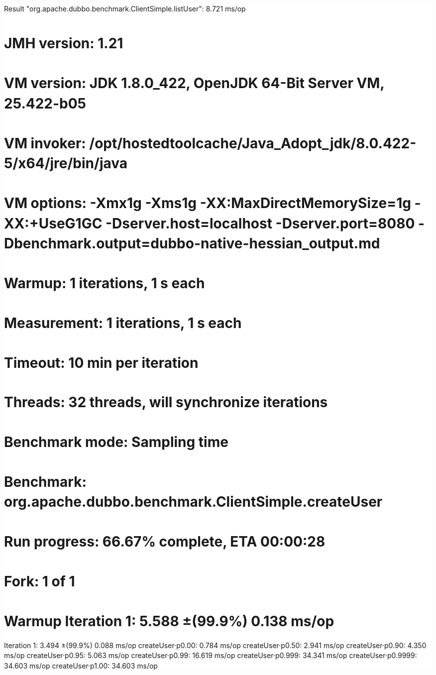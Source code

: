 
Result "org.apache.dubbo.benchmark.ClientSimple.listUser":
  8.721 ms/op


# JMH version: 1.21
# VM version: JDK 1.8.0_422, OpenJDK 64-Bit Server VM, 25.422-b05
# VM invoker: /opt/hostedtoolcache/Java_Adopt_jdk/8.0.422-5/x64/jre/bin/java
# VM options: -Xmx1g -Xms1g -XX:MaxDirectMemorySize=1g -XX:+UseG1GC -Dserver.host=localhost -Dserver.port=8080 -Dbenchmark.output=dubbo-native-hessian_output.md
# Warmup: 1 iterations, 1 s each
# Measurement: 1 iterations, 1 s each
# Timeout: 10 min per iteration
# Threads: 32 threads, will synchronize iterations
# Benchmark mode: Sampling time
# Benchmark: org.apache.dubbo.benchmark.ClientSimple.createUser

# Run progress: 66.67% complete, ETA 00:00:28
# Fork: 1 of 1
# Warmup Iteration   1: 5.588 ±(99.9%) 0.138 ms/op
Iteration   1: 3.494 ±(99.9%) 0.088 ms/op
                 createUser·p0.00:   0.784 ms/op
                 createUser·p0.50:   2.941 ms/op
                 createUser·p0.90:   4.350 ms/op
                 createUser·p0.95:   5.063 ms/op
                 createUser·p0.99:   16.619 ms/op
                 createUser·p0.999:  34.341 ms/op
                 createUser·p0.9999: 34.603 ms/op
                 createUser·p1.00:   34.603 ms/op
